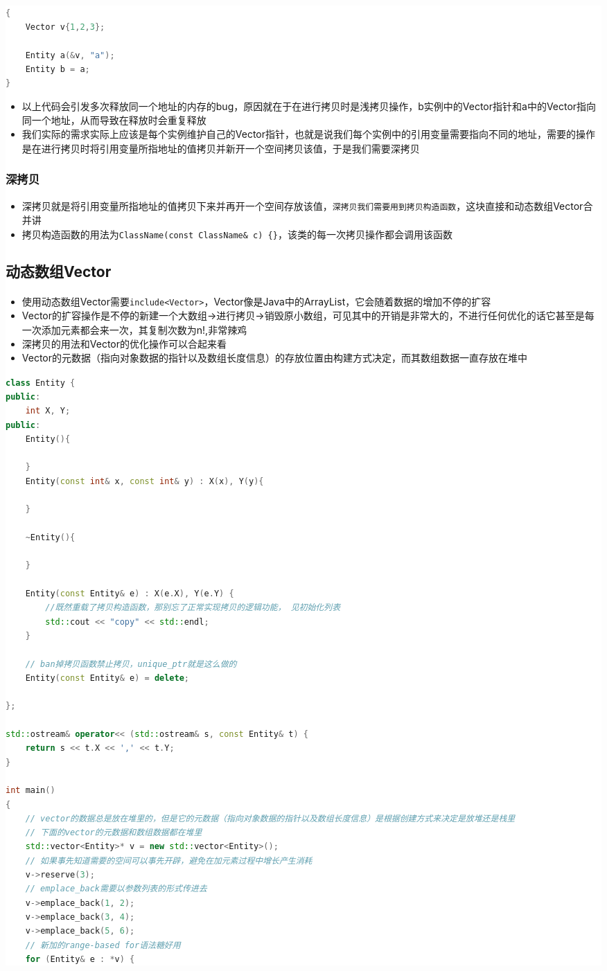 ```c++
{
    Vector v{1,2,3};
    
    Entity a(&v, "a");
    Entity b = a;
}
```
- 以上代码会引发多次释放同一个地址的内存的bug，原因就在于在进行拷贝时是浅拷贝操作，b实例中的Vector指针和a中的Vector指向同一个地址，从而导致在释放时会重复释放
- 我们实际的需求实际上应该是每个实例维护自己的Vector指针，也就是说我们每个实例中的引用变量需要指向不同的地址，需要的操作是在进行拷贝时将引用变量所指地址的值拷贝并新开一个空间拷贝该值，于是我们需要深拷贝
### 深拷贝
- 深拷贝就是将引用变量所指地址的值拷贝下来并再开一个空间存放该值，`深拷贝我们需要用到拷贝构造函数`，这块直接和动态数组Vector合并讲
- 拷贝构造函数的用法为`ClassName(const ClassName& c) {}`，该类的每一次拷贝操作都会调用该函数

## 动态数组Vector
- 使用动态数组Vector需要`include<Vector>`，Vector像是Java中的ArrayList，它会随着数据的增加不停的扩容
- Vector的扩容操作是不停的新建一个大数组->进行拷贝->销毁原小数组，可见其中的开销是非常大的，不进行任何优化的话它甚至是每一次添加元素都会来一次，其复制次数为n!,非常辣鸡
- 深拷贝的用法和Vector的优化操作可以合起来看
- Vector的元数据（指向对象数据的指针以及数组长度信息）的存放位置由构建方式决定，而其数组数据一直存放在堆中
```c++
class Entity {
public:
    int X, Y;
public:
    Entity(){

    }
    Entity(const int& x, const int& y) : X(x), Y(y){

    }

    ~Entity(){

    }

    Entity(const Entity& e) : X(e.X), Y(e.Y) {
        //既然重载了拷贝构造函数，那别忘了正常实现拷贝的逻辑功能， 见初始化列表
        std::cout << "copy" << std::endl;
    }

    // ban掉拷贝函数禁止拷贝，unique_ptr就是这么做的
    Entity(const Entity& e) = delete;

};

std::ostream& operator<< (std::ostream& s, const Entity& t) {
    return s << t.X << ',' << t.Y;
}

int main()
{
    // vector的数据总是放在堆里的，但是它的元数据（指向对象数据的指针以及数组长度信息）是根据创建方式来决定是放堆还是栈里
    // 下面的vector的元数据和数组数据都在堆里
    std::vector<Entity>* v = new std::vector<Entity>();
    // 如果事先知道需要的空间可以事先开辟，避免在加元素过程中增长产生消耗
    v->reserve(3);
    // emplace_back需要以参数列表的形式传进去
    v->emplace_back(1, 2);
    v->emplace_back(3, 4);
    v->emplace_back(5, 6);
    // 新加的range-based for语法糖好用
    for (Entity& e : *v) {
```